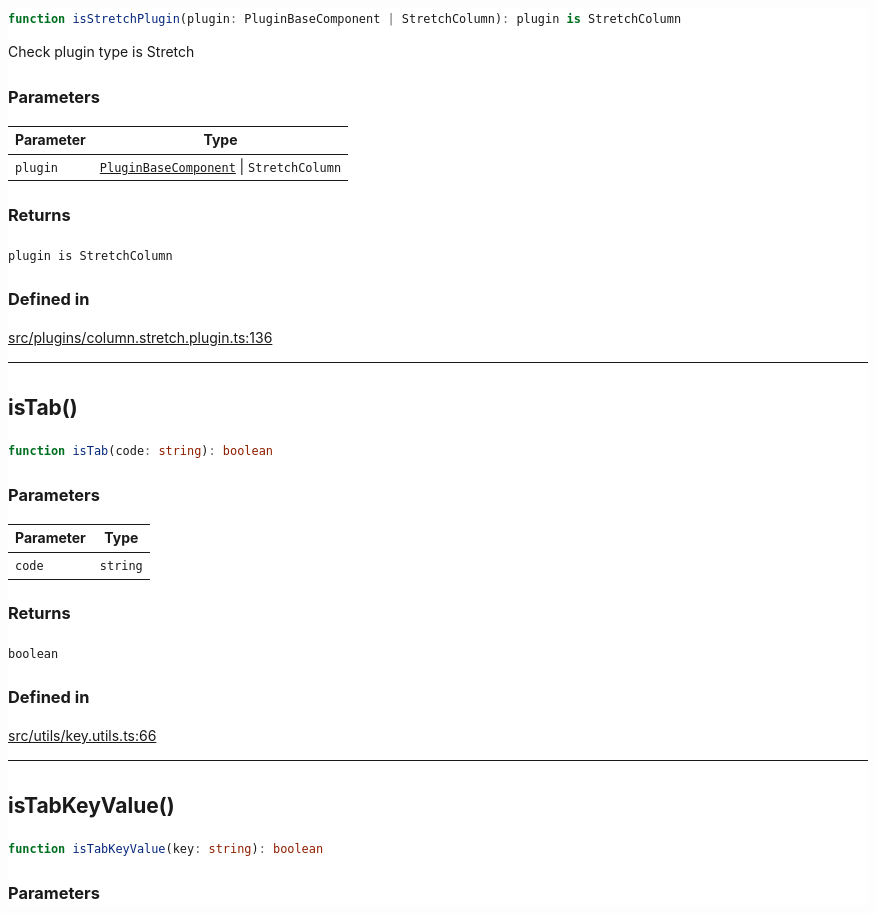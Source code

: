 ```ts
function isStretchPlugin(plugin: PluginBaseComponent | StretchColumn): plugin is StretchColumn
```

Check plugin type is Stretch

### Parameters

| Parameter | Type |
| ------ | ------ |
| `plugin` | [`PluginBaseComponent`](Interface.PluginBaseComponent.md) \| `StretchColumn` |

### Returns

`plugin is StretchColumn`

### Defined in

[src/plugins/column.stretch.plugin.ts:136](https://github.com/revolist/revogrid/blob/a4b231d71029faeb28d2b2f5098e6a96aa320bc0/src/plugins/column.stretch.plugin.ts#L136)

***

## isTab()

```ts
function isTab(code: string): boolean
```

### Parameters

| Parameter | Type |
| ------ | ------ |
| `code` | `string` |

### Returns

`boolean`

### Defined in

[src/utils/key.utils.ts:66](https://github.com/revolist/revogrid/blob/a4b231d71029faeb28d2b2f5098e6a96aa320bc0/src/utils/key.utils.ts#L66)

***

## isTabKeyValue()

```ts
function isTabKeyValue(key: string): boolean
```

### Parameters
